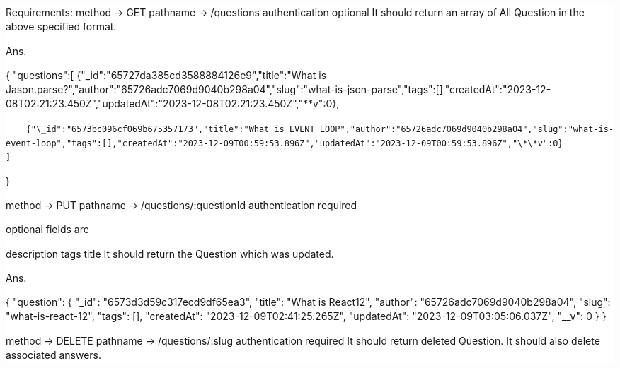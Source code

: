 

Requirements:
method -> GET
pathname -> /questions
authentication optional
It should return an array of All Question in the above specified format.

Ans.



{
"questions":[
{"\_id":"65727da385cd3588884126e9","title":"What is Jason.parse?","author":"65726adc7069d9040b298a04","slug":"what-is-json-parse","tags":[],"createdAt":"2023-12-08T02:21:23.450Z","updatedAt":"2023-12-08T02:21:23.450Z","\*\*v":0},

        {"\_id":"6573bc096cf069b675357173","title":"What is EVENT LOOP","author":"65726adc7069d9040b298a04","slug":"what-is-event-loop","tags":[],"createdAt":"2023-12-09T00:59:53.896Z","updatedAt":"2023-12-09T00:59:53.896Z","\*\*v":0}
    ]

}



method -> PUT
pathname -> /questions/:questionId
authentication required

optional fields are

description
tags
title
It should return the Question which was updated.

Ans.



{
"question": {
"\_id": "6573d3d59c317ecd9df65ea3",
"title": "What is React12",
"author": "65726adc7069d9040b298a04",
"slug": "what-is-react-12",
"tags": [],
"createdAt": "2023-12-09T02:41:25.265Z",
"updatedAt": "2023-12-09T03:05:06.037Z",
"\_\_v": 0
}
}



method -> DELETE
pathname -> /questions/:slug
authentication required
It should return deleted Question. It should also delete associated answers.
